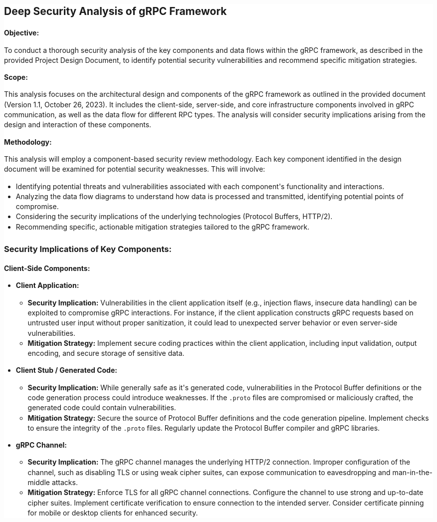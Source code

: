 ## Deep Security Analysis of gRPC Framework

**Objective:**

To conduct a thorough security analysis of the key components and data flows within the gRPC framework, as described in the provided Project Design Document, to identify potential security vulnerabilities and recommend specific mitigation strategies.

**Scope:**

This analysis focuses on the architectural design and components of the gRPC framework as outlined in the provided document (Version 1.1, October 26, 2023). It includes the client-side, server-side, and core infrastructure components involved in gRPC communication, as well as the data flow for different RPC types. The analysis will consider security implications arising from the design and interaction of these components.

**Methodology:**

This analysis will employ a component-based security review methodology. Each key component identified in the design document will be examined for potential security weaknesses. This will involve:

*   Identifying potential threats and vulnerabilities associated with each component's functionality and interactions.
*   Analyzing the data flow diagrams to understand how data is processed and transmitted, identifying potential points of compromise.
*   Considering the security implications of the underlying technologies (Protocol Buffers, HTTP/2).
*   Recommending specific, actionable mitigation strategies tailored to the gRPC framework.

### Security Implications of Key Components:

**Client-Side Components:**

*   **Client Application:**
    *   **Security Implication:** Vulnerabilities in the client application itself (e.g., injection flaws, insecure data handling) can be exploited to compromise gRPC interactions. For instance, if the client application constructs gRPC requests based on untrusted user input without proper sanitization, it could lead to unexpected server behavior or even server-side vulnerabilities.
    *   **Mitigation Strategy:** Implement secure coding practices within the client application, including input validation, output encoding, and secure storage of sensitive data.

*   **Client Stub / Generated Code:**
    *   **Security Implication:** While generally safe as it's generated code, vulnerabilities in the Protocol Buffer definitions or the code generation process could introduce weaknesses. If the `.proto` files are compromised or maliciously crafted, the generated code could contain vulnerabilities.
    *   **Mitigation Strategy:** Secure the source of Protocol Buffer definitions and the code generation pipeline. Implement checks to ensure the integrity of the `.proto` files. Regularly update the Protocol Buffer compiler and gRPC libraries.

*   **gRPC Channel:**
    *   **Security Implication:** The gRPC channel manages the underlying HTTP/2 connection. Improper configuration of the channel, such as disabling TLS or using weak cipher suites, can expose communication to eavesdropping and man-in-the-middle attacks.
    *   **Mitigation Strategy:** Enforce TLS for all gRPC channel connections. Configure the channel to use strong and up-to-date cipher suites. Implement certificate verification to ensure connection to the intended server. Consider certificate pinning for mobile or desktop clients for enhanced security.
